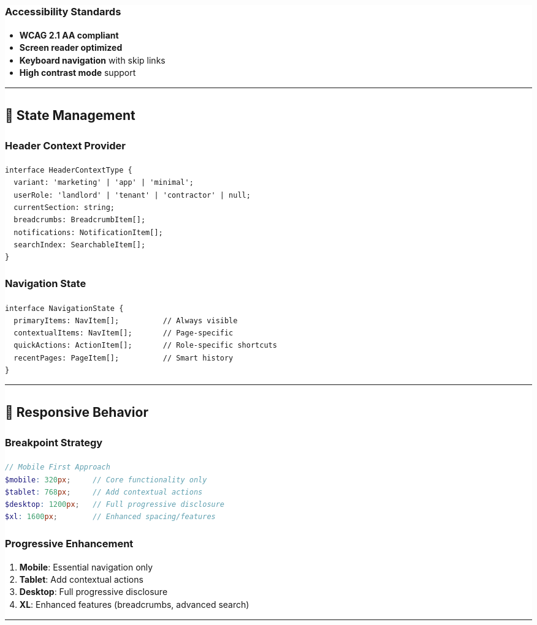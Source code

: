 ### Accessibility Standards
- **WCAG 2.1 AA compliant**
- **Screen reader optimized**
- **Keyboard navigation** with skip links
- **High contrast mode** support

---

## 🔄 **State Management**

### Header Context Provider
```tsx
interface HeaderContextType {
  variant: 'marketing' | 'app' | 'minimal';
  userRole: 'landlord' | 'tenant' | 'contractor' | null;
  currentSection: string;
  breadcrumbs: BreadcrumbItem[];
  notifications: NotificationItem[];
  searchIndex: SearchableItem[];
}
```

### Navigation State
```tsx
interface NavigationState {
  primaryItems: NavItem[];          // Always visible
  contextualItems: NavItem[];       // Page-specific  
  quickActions: ActionItem[];       // Role-specific shortcuts
  recentPages: PageItem[];          // Smart history
}
```

---

## 📱 **Responsive Behavior**

### Breakpoint Strategy
```scss
// Mobile First Approach
$mobile: 320px;     // Core functionality only
$tablet: 768px;     // Add contextual actions  
$desktop: 1200px;   // Full progressive disclosure
$xl: 1600px;        // Enhanced spacing/features
```

### Progressive Enhancement
1. **Mobile**: Essential navigation only
2. **Tablet**: Add contextual actions
3. **Desktop**: Full progressive disclosure
4. **XL**: Enhanced features (breadcrumbs, advanced search)

---